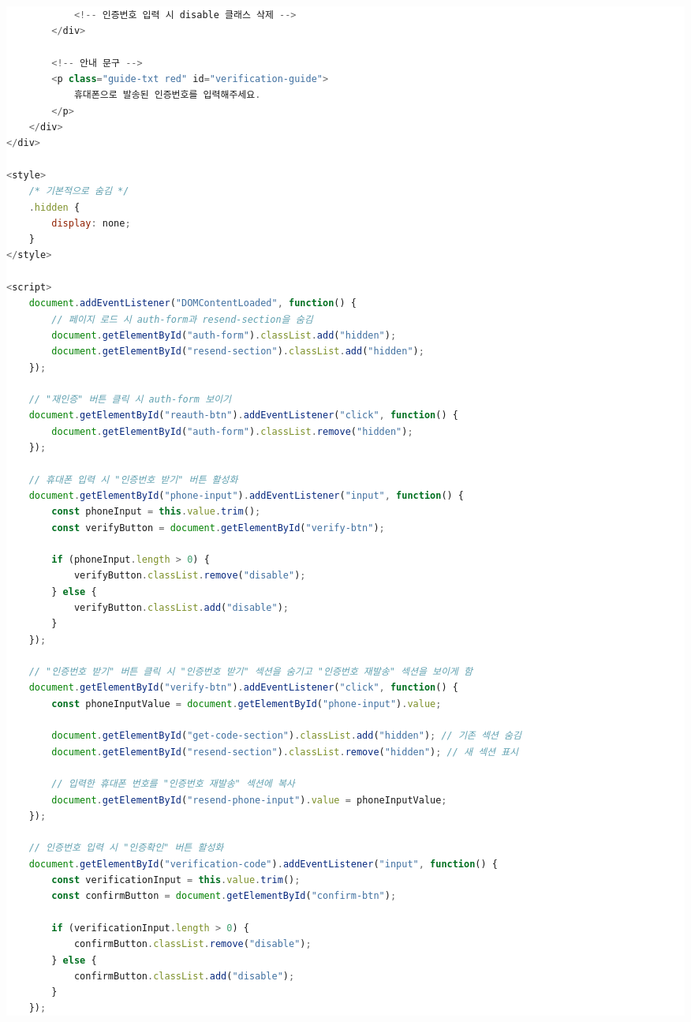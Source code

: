 ```js
            <!-- 인증번호 입력 시 disable 클래스 삭제 -->
        </div>

        <!-- 안내 문구 -->
        <p class="guide-txt red" id="verification-guide">
            휴대폰으로 발송된 인증번호를 입력해주세요.
        </p>
    </div>
</div>

<style>
    /* 기본적으로 숨김 */
    .hidden {
        display: none;
    }
</style>

<script>
    document.addEventListener("DOMContentLoaded", function() {
        // 페이지 로드 시 auth-form과 resend-section을 숨김
        document.getElementById("auth-form").classList.add("hidden");
        document.getElementById("resend-section").classList.add("hidden");
    });

    // "재인증" 버튼 클릭 시 auth-form 보이기
    document.getElementById("reauth-btn").addEventListener("click", function() {
        document.getElementById("auth-form").classList.remove("hidden");
    });

    // 휴대폰 입력 시 "인증번호 받기" 버튼 활성화
    document.getElementById("phone-input").addEventListener("input", function() {
        const phoneInput = this.value.trim();
        const verifyButton = document.getElementById("verify-btn");

        if (phoneInput.length > 0) {
            verifyButton.classList.remove("disable");
        } else {
            verifyButton.classList.add("disable");
        }
    });

    // "인증번호 받기" 버튼 클릭 시 "인증번호 받기" 섹션을 숨기고 "인증번호 재발송" 섹션을 보이게 함
    document.getElementById("verify-btn").addEventListener("click", function() {
        const phoneInputValue = document.getElementById("phone-input").value;

        document.getElementById("get-code-section").classList.add("hidden"); // 기존 섹션 숨김
        document.getElementById("resend-section").classList.remove("hidden"); // 새 섹션 표시
        
        // 입력한 휴대폰 번호를 "인증번호 재발송" 섹션에 복사
        document.getElementById("resend-phone-input").value = phoneInputValue;
    });

    // 인증번호 입력 시 "인증확인" 버튼 활성화
    document.getElementById("verification-code").addEventListener("input", function() {
        const verificationInput = this.value.trim();
        const confirmButton = document.getElementById("confirm-btn");

        if (verificationInput.length > 0) {
            confirmButton.classList.remove("disable");
        } else {
            confirmButton.classList.add("disable");
        }
    });
```